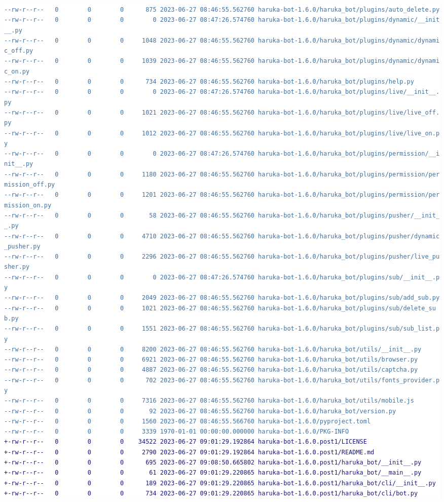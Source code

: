 ```diff
--rw-r--r--   0        0        0      875 2023-06-27 08:46:55.562760 haruka-bot-1.6.0/haruka_bot/plugins/auto_delete.py
--rw-r--r--   0        0        0        0 2023-06-27 08:47:26.574760 haruka-bot-1.6.0/haruka_bot/plugins/dynamic/__init__.py
--rw-r--r--   0        0        0     1048 2023-06-27 08:46:55.562760 haruka-bot-1.6.0/haruka_bot/plugins/dynamic/dynamic_off.py
--rw-r--r--   0        0        0     1039 2023-06-27 08:46:55.562760 haruka-bot-1.6.0/haruka_bot/plugins/dynamic/dynamic_on.py
--rw-r--r--   0        0        0      734 2023-06-27 08:46:55.562760 haruka-bot-1.6.0/haruka_bot/plugins/help.py
--rw-r--r--   0        0        0        0 2023-06-27 08:47:26.574760 haruka-bot-1.6.0/haruka_bot/plugins/live/__init__.py
--rw-r--r--   0        0        0     1021 2023-06-27 08:46:55.562760 haruka-bot-1.6.0/haruka_bot/plugins/live/live_off.py
--rw-r--r--   0        0        0     1012 2023-06-27 08:46:55.562760 haruka-bot-1.6.0/haruka_bot/plugins/live/live_on.py
--rw-r--r--   0        0        0        0 2023-06-27 08:47:26.574760 haruka-bot-1.6.0/haruka_bot/plugins/permission/__init__.py
--rw-r--r--   0        0        0     1180 2023-06-27 08:46:55.562760 haruka-bot-1.6.0/haruka_bot/plugins/permission/permission_off.py
--rw-r--r--   0        0        0     1201 2023-06-27 08:46:55.562760 haruka-bot-1.6.0/haruka_bot/plugins/permission/permission_on.py
--rw-r--r--   0        0        0       58 2023-06-27 08:46:55.562760 haruka-bot-1.6.0/haruka_bot/plugins/pusher/__init__.py
--rw-r--r--   0        0        0     4710 2023-06-27 08:46:55.562760 haruka-bot-1.6.0/haruka_bot/plugins/pusher/dynamic_pusher.py
--rw-r--r--   0        0        0     2296 2023-06-27 08:46:55.562760 haruka-bot-1.6.0/haruka_bot/plugins/pusher/live_pusher.py
--rw-r--r--   0        0        0        0 2023-06-27 08:47:26.574760 haruka-bot-1.6.0/haruka_bot/plugins/sub/__init__.py
--rw-r--r--   0        0        0     2049 2023-06-27 08:46:55.562760 haruka-bot-1.6.0/haruka_bot/plugins/sub/add_sub.py
--rw-r--r--   0        0        0     1021 2023-06-27 08:46:55.562760 haruka-bot-1.6.0/haruka_bot/plugins/sub/delete_sub.py
--rw-r--r--   0        0        0     1551 2023-06-27 08:46:55.562760 haruka-bot-1.6.0/haruka_bot/plugins/sub/sub_list.py
--rw-r--r--   0        0        0     8200 2023-06-27 08:46:55.562760 haruka-bot-1.6.0/haruka_bot/utils/__init__.py
--rw-r--r--   0        0        0     6921 2023-06-27 08:46:55.562760 haruka-bot-1.6.0/haruka_bot/utils/browser.py
--rw-r--r--   0        0        0     4887 2023-06-27 08:46:55.562760 haruka-bot-1.6.0/haruka_bot/utils/captcha.py
--rw-r--r--   0        0        0      702 2023-06-27 08:46:55.562760 haruka-bot-1.6.0/haruka_bot/utils/fonts_provider.py
--rw-r--r--   0        0        0     7316 2023-06-27 08:46:55.562760 haruka-bot-1.6.0/haruka_bot/utils/mobile.js
--rw-r--r--   0        0        0       92 2023-06-27 08:46:55.562760 haruka-bot-1.6.0/haruka_bot/version.py
--rw-r--r--   0        0        0     1560 2023-06-27 08:46:55.566760 haruka-bot-1.6.0/pyproject.toml
--rw-r--r--   0        0        0     3339 1970-01-01 00:00:00.000000 haruka-bot-1.6.0/PKG-INFO
+-rw-r--r--   0        0        0    34522 2023-06-27 09:01:29.192864 haruka-bot-1.6.0.post1/LICENSE
+-rw-r--r--   0        0        0     2790 2023-06-27 09:01:29.192864 haruka-bot-1.6.0.post1/README.md
+-rw-r--r--   0        0        0      695 2023-06-27 09:08:50.665802 haruka-bot-1.6.0.post1/haruka_bot/__init__.py
+-rw-r--r--   0        0        0       61 2023-06-27 09:01:29.220865 haruka-bot-1.6.0.post1/haruka_bot/__main__.py
+-rw-r--r--   0        0        0      189 2023-06-27 09:01:29.220865 haruka-bot-1.6.0.post1/haruka_bot/cli/__init__.py
+-rw-r--r--   0        0        0      734 2023-06-27 09:01:29.220865 haruka-bot-1.6.0.post1/haruka_bot/cli/bot.py
```